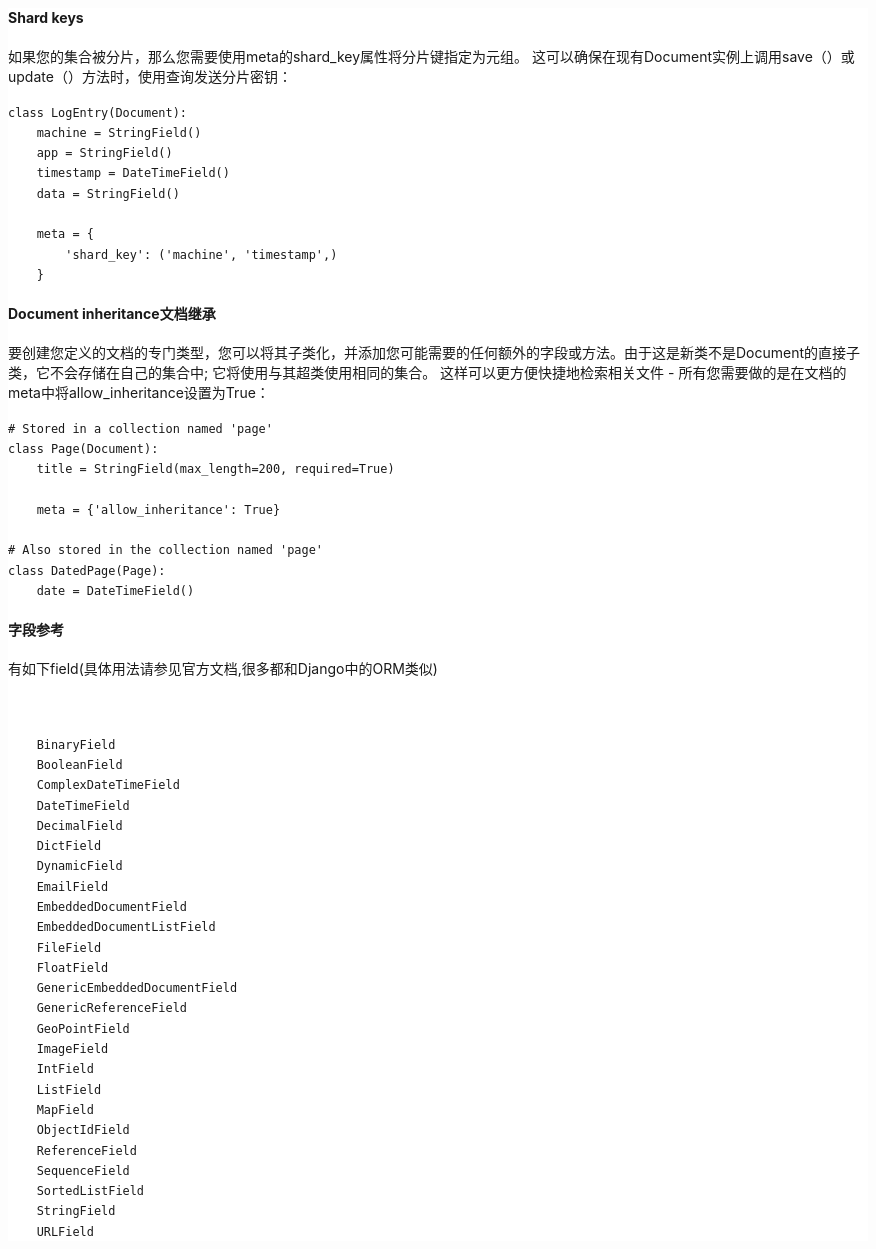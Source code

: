 

#### Shard keys
如果您的集合被分片，那么您需要使用meta的shard_key属性将分片键指定为元组。 这可以确保在现有Document实例上调用save（）或update（）方法时，使用查询发送分片密钥：
```
class LogEntry(Document):
    machine = StringField()
    app = StringField()
    timestamp = DateTimeField()
    data = StringField()

    meta = {
        'shard_key': ('machine', 'timestamp',)
    }

```



#### Document inheritance文档继承
要创建您定义的文档的专门类型，您可以将其子类化，并添加您可能需要的任何额外的字段或方法。由于这是新类不是Document的直接子类，它不会存储在自己的集合中; 它将使用与其超类使用相同的集合。 这样可以更方便快捷地检索相关文件 - 所有您需要做的是在文档的meta中将allow_inheritance设置为True：


```
# Stored in a collection named 'page'
class Page(Document):
    title = StringField(max_length=200, required=True)

    meta = {'allow_inheritance': True}

# Also stored in the collection named 'page'
class DatedPage(Page):
    date = DateTimeField()
```


#### 字段参考
有如下field(具体用法请参见官方文档,很多都和Django中的ORM类似)
```


    BinaryField
    BooleanField
    ComplexDateTimeField
    DateTimeField
    DecimalField
    DictField
    DynamicField
    EmailField
    EmbeddedDocumentField
    EmbeddedDocumentListField
    FileField
    FloatField
    GenericEmbeddedDocumentField
    GenericReferenceField
    GeoPointField
    ImageField
    IntField
    ListField
    MapField
    ObjectIdField
    ReferenceField
    SequenceField
    SortedListField
    StringField
    URLField
```